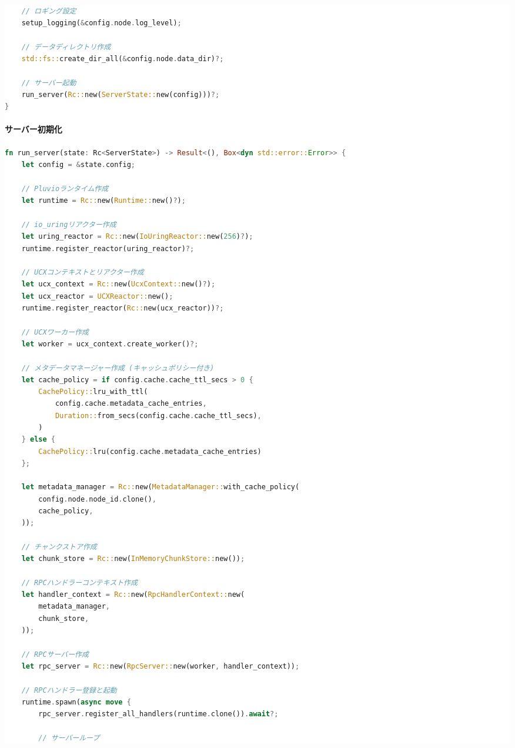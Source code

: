 ```rust
    // ロギング設定
    setup_logging(&config.node.log_level);

    // データディレクトリ作成
    std::fs::create_dir_all(&config.node.data_dir)?;

    // サーバー起動
    run_server(Rc::new(ServerState::new(config)))?;
}
```

#### サーバー初期化

```rust
fn run_server(state: Rc<ServerState>) -> Result<(), Box<dyn std::error::Error>> {
    let config = &state.config;

    // Pluvioランタイム作成
    let runtime = Rc::new(Runtime::new()?);

    // io_uringリアクター作成
    let uring_reactor = Rc::new(IoUringReactor::new(256)?);
    runtime.register_reactor(uring_reactor)?;

    // UCXコンテキストとリアクター作成
    let ucx_context = Rc::new(UcxContext::new()?);
    let ucx_reactor = UCXReactor::new();
    runtime.register_reactor(Rc::new(ucx_reactor))?;

    // UCXワーカー作成
    let worker = ucx_context.create_worker()?;

    // メタデータマネージャー作成 (キャッシュポリシー付き)
    let cache_policy = if config.cache.cache_ttl_secs > 0 {
        CachePolicy::lru_with_ttl(
            config.cache.metadata_cache_entries,
            Duration::from_secs(config.cache.cache_ttl_secs),
        )
    } else {
        CachePolicy::lru(config.cache.metadata_cache_entries)
    };

    let metadata_manager = Rc::new(MetadataManager::with_cache_policy(
        config.node.node_id.clone(),
        cache_policy,
    ));

    // チャンクストア作成
    let chunk_store = Rc::new(InMemoryChunkStore::new());

    // RPCハンドラーコンテキスト作成
    let handler_context = Rc::new(RpcHandlerContext::new(
        metadata_manager,
        chunk_store,
    ));

    // RPCサーバー作成
    let rpc_server = Rc::new(RpcServer::new(worker, handler_context));

    // RPCハンドラー登録と起動
    runtime.spawn(async move {
        rpc_server.register_all_handlers(runtime.clone()).await?;

        // サーバーループ
```